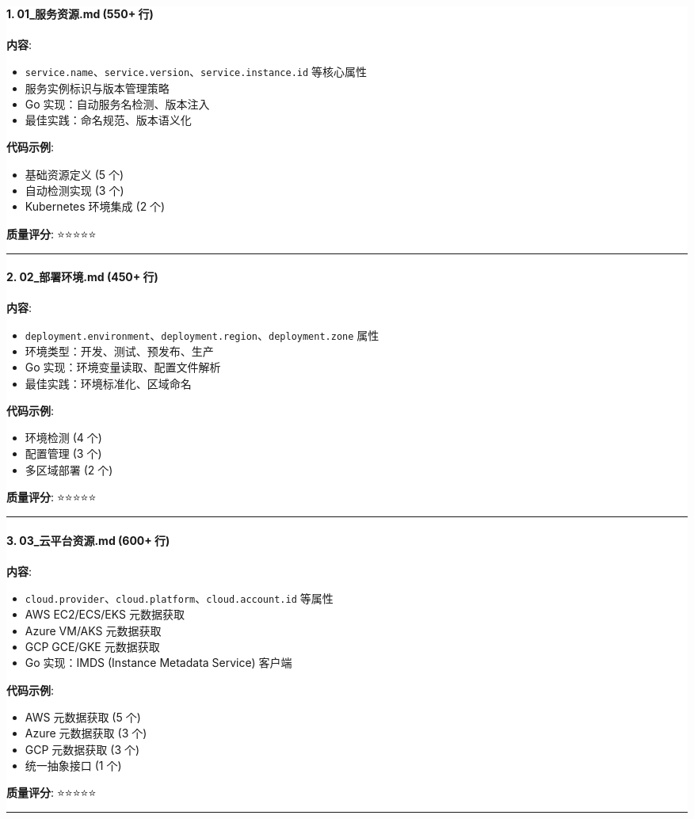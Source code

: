 #### 1. 01_服务资源.md (550+ 行)

**内容**:

- `service.name`、`service.version`、`service.instance.id` 等核心属性
- 服务实例标识与版本管理策略
- Go 实现：自动服务名检测、版本注入
- 最佳实践：命名规范、版本语义化

**代码示例**:

- 基础资源定义 (5 个)
- 自动检测实现 (3 个)
- Kubernetes 环境集成 (2 个)

**质量评分**: ⭐⭐⭐⭐⭐

---

#### 2. 02_部署环境.md (450+ 行)

**内容**:

- `deployment.environment`、`deployment.region`、`deployment.zone` 属性
- 环境类型：开发、测试、预发布、生产
- Go 实现：环境变量读取、配置文件解析
- 最佳实践：环境标准化、区域命名

**代码示例**:

- 环境检测 (4 个)
- 配置管理 (3 个)
- 多区域部署 (2 个)

**质量评分**: ⭐⭐⭐⭐⭐

---

#### 3. 03_云平台资源.md (600+ 行)

**内容**:

- `cloud.provider`、`cloud.platform`、`cloud.account.id` 等属性
- AWS EC2/ECS/EKS 元数据获取
- Azure VM/AKS 元数据获取
- GCP GCE/GKE 元数据获取
- Go 实现：IMDS (Instance Metadata Service) 客户端

**代码示例**:

- AWS 元数据获取 (5 个)
- Azure 元数据获取 (3 个)
- GCP 元数据获取 (3 个)
- 统一抽象接口 (1 个)

**质量评分**: ⭐⭐⭐⭐⭐

---
